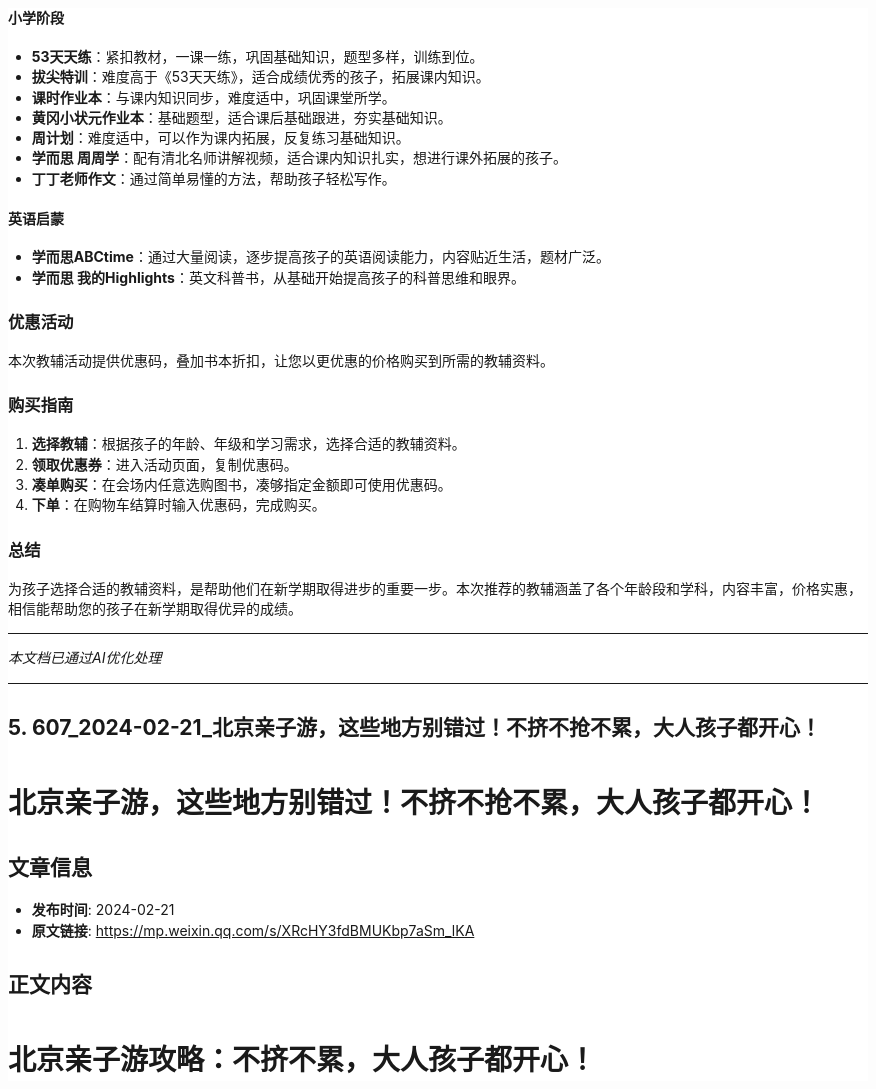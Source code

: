 #### 小学阶段

*   **53天天练**：紧扣教材，一课一练，巩固基础知识，题型多样，训练到位。
*   **拔尖特训**：难度高于《53天天练》，适合成绩优秀的孩子，拓展课内知识。
*   **课时作业本**：与课内知识同步，难度适中，巩固课堂所学。
*   **黄冈小状元作业本**：基础题型，适合课后基础跟进，夯实基础知识。
*   **周计划**：难度适中，可以作为课内拓展，反复练习基础知识。
*   **学而思 周周学**：配有清北名师讲解视频，适合课内知识扎实，想进行课外拓展的孩子。
*   **丁丁老师作文**：通过简单易懂的方法，帮助孩子轻松写作。

#### 英语启蒙

*   **学而思ABCtime**：通过大量阅读，逐步提高孩子的英语阅读能力，内容贴近生活，题材广泛。
*   **学而思 我的Highlights**：英文科普书，从基础开始提高孩子的科普思维和眼界。

### 优惠活动

本次教辅活动提供优惠码，叠加书本折扣，让您以更优惠的价格购买到所需的教辅资料。

### 购买指南

1.  **选择教辅**：根据孩子的年龄、年级和学习需求，选择合适的教辅资料。
2.  **领取优惠券**：进入活动页面，复制优惠码。
3.  **凑单购买**：在会场内任意选购图书，凑够指定金额即可使用优惠码。
4.  **下单**：在购物车结算时输入优惠码，完成购买。

### 总结

为孩子选择合适的教辅资料，是帮助他们在新学期取得进步的重要一步。本次推荐的教辅涵盖了各个年龄段和学科，内容丰富，价格实惠，相信能帮助您的孩子在新学期取得优异的成绩。


---
*本文档已通过AI优化处理*


---


## 5. 607_2024-02-21_北京亲子游，这些地方别错过！不挤不抢不累，大人孩子都开心！

# 北京亲子游，这些地方别错过！不挤不抢不累，大人孩子都开心！

## 文章信息
- **发布时间**: 2024-02-21
- **原文链接**: https://mp.weixin.qq.com/s/XRcHY3fdBMUKbp7aSm_lKA


## 正文内容

# 北京亲子游攻略：不挤不累，大人孩子都开心！
